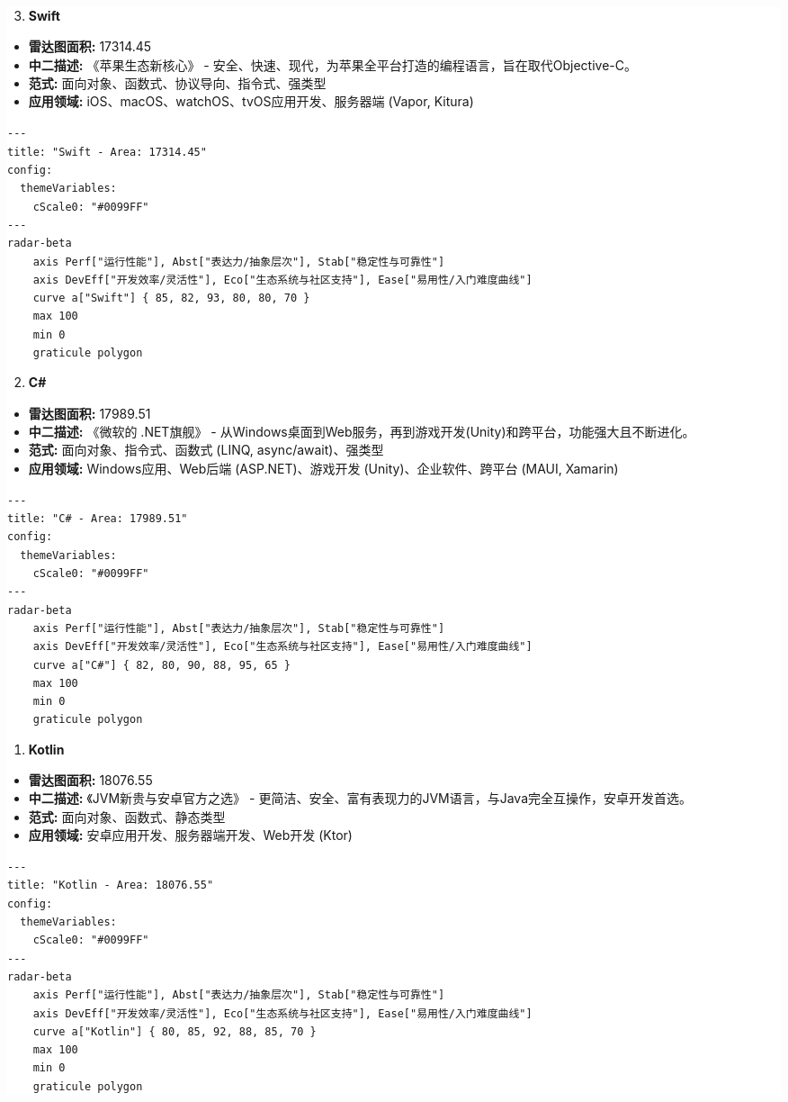 3.  **Swift**
- **雷达图面积:** 17314.45
- **中二描述:** 《苹果生态新核心》 - 安全、快速、现代，为苹果全平台打造的编程语言，旨在取代Objective-C。
- **范式:** 面向对象、函数式、协议导向、指令式、强类型
- **应用领域:** iOS、macOS、watchOS、tvOS应用开发、服务器端 (Vapor, Kitura)

```mermaid
---
title: "Swift - Area: 17314.45"
config:
  themeVariables:
    cScale0: "#0099FF"
---
radar-beta
    axis Perf["运行性能"], Abst["表达力/抽象层次"], Stab["稳定性与可靠性"]
    axis DevEff["开发效率/灵活性"], Eco["生态系统与社区支持"], Ease["易用性/入门难度曲线"]
    curve a["Swift"] { 85, 82, 93, 80, 80, 70 }
    max 100
    min 0
    graticule polygon
```

2.  **C#**
- **雷达图面积:** 17989.51
- **中二描述:** 《微软的 .NET旗舰》 - 从Windows桌面到Web服务，再到游戏开发(Unity)和跨平台，功能强大且不断进化。
- **范式:** 面向对象、指令式、函数式 (LINQ, async/await)、强类型
- **应用领域:** Windows应用、Web后端 (ASP.NET)、游戏开发 (Unity)、企业软件、跨平台 (MAUI, Xamarin)

```mermaid
---
title: "C# - Area: 17989.51"
config:
  themeVariables:
    cScale0: "#0099FF"
---
radar-beta
    axis Perf["运行性能"], Abst["表达力/抽象层次"], Stab["稳定性与可靠性"]
    axis DevEff["开发效率/灵活性"], Eco["生态系统与社区支持"], Ease["易用性/入门难度曲线"]
    curve a["C#"] { 82, 80, 90, 88, 95, 65 }
    max 100
    min 0
    graticule polygon
```

1.  **Kotlin**
- **雷达图面积:** 18076.55
- **中二描述:** 《JVM新贵与安卓官方之选》 - 更简洁、安全、富有表现力的JVM语言，与Java完全互操作，安卓开发首选。
- **范式:** 面向对象、函数式、静态类型
- **应用领域:** 安卓应用开发、服务器端开发、Web开发 (Ktor)

```mermaid
---
title: "Kotlin - Area: 18076.55"
config:
  themeVariables:
    cScale0: "#0099FF"
---
radar-beta
    axis Perf["运行性能"], Abst["表达力/抽象层次"], Stab["稳定性与可靠性"]
    axis DevEff["开发效率/灵活性"], Eco["生态系统与社区支持"], Ease["易用性/入门难度曲线"]
    curve a["Kotlin"] { 80, 85, 92, 88, 85, 70 }
    max 100
    min 0
    graticule polygon
```